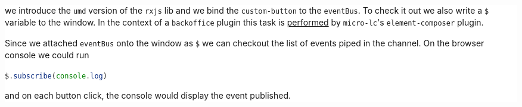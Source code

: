 we introduce the `umd` version of the `rxjs` lib and we bind the `custom-button` to
the `eventBus`. To check it out we also write a `$` variable to the window. In the
context of a `backoffice` plugin this task is [performed](../10_overview.md#micro-lc-element-composer) by `micro-lc`'s `element-composer`
plugin.

Since we attached `eventBus` onto the window as `$` we can checkout the list of events
piped in the channel. On the browser console we could run

```javascript
$.subscribe(console.log)
```

and on each button click, the console would display the event published.
